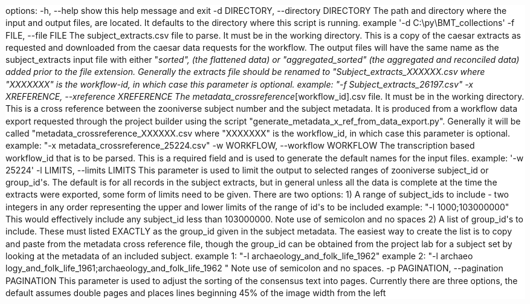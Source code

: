 options:
  -h, --help            show this help message and exit
  -d DIRECTORY, --directory DIRECTORY
                        The path and directory where the input and output
                        files, are located. It defaults to the directory where
                        this script is running. example '-d
                        C:\py\BMT_collections'
  -f FILE, --file FILE  The subject_extracts.csv file to parse. It must be in
                        the working directory. This is a copy of the caesar
                        extracts as requested and downloaded from the caesar
                        data requests for the workflow. The output files will
                        have the same name as the subject_extracts input file
                        with either "_sorted", (the flattened data) or
                        "aggregated_sorted" (the aggregated and reconciled
                        data) added prior to the file extension. Generally the
                        extracts file should be renamed to
                        "Subject_extracts_XXXXXX.csv where "XXXXXXX" is the
                        workflow-id, in which case this parameter is optional.
                        example: "-f Subject_extracts_26197.csv"
  -x XREFERENCE, --xreference XREFERENCE
                        The metadata_crossreference_[workflow_id].csv file. It
                        must be in the working directory. This is a cross
                        reference between the zooniverse subject number and
                        the subject metadata. It is produced from a workflow
                        data export requested through the project builder
                        using the script
                        "generate_metadata_x_ref_from_data_export.py".
                        Generally it will be called
                        "metadata_crossreference_XXXXXX.csv where "XXXXXXX" is
                        the workflow_id, in which case this parameter is
                        optional. example: "-x
                        metadata_crossreference_25224.csv"
  -w WORKFLOW, --workflow WORKFLOW
                        The transcription based workflow_id that is to be
                        parsed. This is a required field and is used to
                        generate the default names for the input files.
                        example: '-w 25224'
  -l LIMITS, --limits LIMITS
                        This parameter is used to limit the output to selected
                        ranges of zooniverse subject_id or group_id's. The
                        default is for all records in the subject extracts,
                        but in general unless all the data is complete at the
                        time the extracts were exported, some form of limits
                        need to be given. There are two options: 1) A range of
                        subject_ids to include - two integers in any order
                        representing the upper and lower limits of the range
                        of id's to be included example: "-l 1000;103000000"
                        This would effectively include any subject_id less
                        than 103000000. Note use of semicolon and no spaces 2)
                        A list of group_id's to include. These must listed
                        EXACTLY as the group_id given in the subject metadata.
                        The easiest way to create the list is to copy and
                        paste from the metadata cross reference file, though
                        the group_id can be obtained from the project lab for
                        a subject set by looking at the metadata of an
                        included subject. example 1: "-l
                        archaeology_and_folk_life_1962" example 2: "-l archaeo
                        logy_and_folk_life_1961;archaeology_and_folk_life_1962
                        " Note use of semicolon and no spaces.
  -p PAGINATION, --pagination PAGINATION
                        This parameter is used to adjust the sorting of the
                        consensus text into pages. Currently there are three
                        options, the default assumes double pages and places
                        lines beginning 45% of the image width from the left
